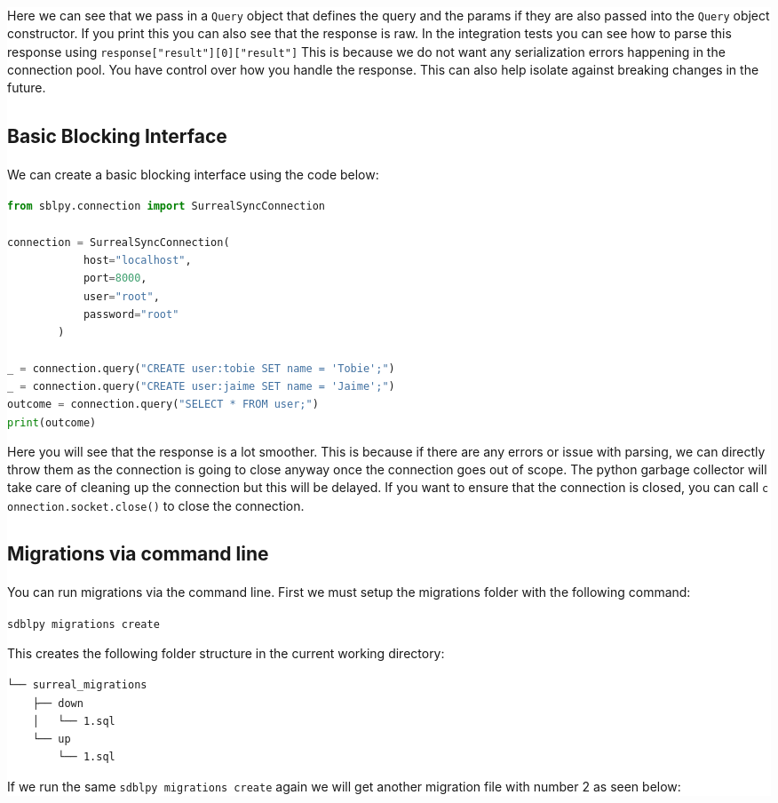 Here we can see that we pass in a `Query` object that defines the query and the params if they are also passed into the `Query` object constructor. If you print this you can also see that the response is raw. In the integration tests you can see how to parse this response using `response["result"][0]["result"]` This is because we do not want any serialization errors happening in the connection pool. You have control over how you handle the response. This can also help isolate against breaking changes in the future. 

## Basic Blocking Interface
We can create a basic blocking interface using the code below:
```python
from sblpy.connection import SurrealSyncConnection

connection = SurrealSyncConnection(
            host="localhost",
            port=8000,
            user="root",
            password="root"
        )

_ = connection.query("CREATE user:tobie SET name = 'Tobie';")
_ = connection.query("CREATE user:jaime SET name = 'Jaime';")
outcome = connection.query("SELECT * FROM user;")
print(outcome)
```

Here you will see that the response is a lot smoother. This is because if there are any errors or issue with parsing, we can directly throw them as the connection is going to close anyway once the connection goes out of scope. The python garbage collector will take care of cleaning up the connection but this will be delayed. If you want to ensure that the connection is closed, you can call `connection.socket.close()` to close the connection.



## Migrations via command line

You can run migrations via the command line. First we must setup the migrations folder with the following command:

```bash
sdblpy migrations create
```

This creates the following folder structure in the current working directory:

```
└── surreal_migrations
    ├── down
    │   └── 1.sql
    └── up
        └── 1.sql

```

If we run the same `sdblpy migrations create` again we will get another migration file with number 2 as seen below:
